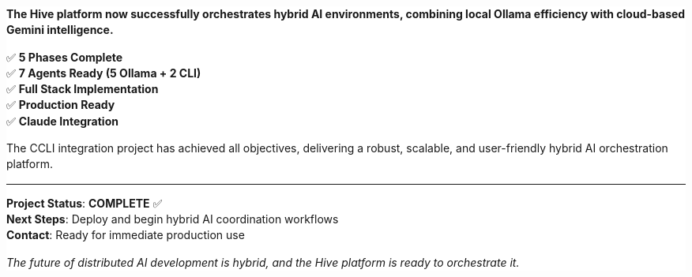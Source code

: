 **The Hive platform now successfully orchestrates hybrid AI environments, combining local Ollama efficiency with cloud-based Gemini intelligence.** 

✅ **5 Phases Complete**  
✅ **7 Agents Ready (5 Ollama + 2 CLI)**  
✅ **Full Stack Implementation**  
✅ **Production Ready**  
✅ **Claude Integration**  

The CCLI integration project has achieved all objectives, delivering a robust, scalable, and user-friendly hybrid AI orchestration platform.

---

**Project Status**: **COMPLETE** ✅  
**Next Steps**: Deploy and begin hybrid AI coordination workflows  
**Contact**: Ready for immediate production use

*The future of distributed AI development is hybrid, and the Hive platform is ready to orchestrate it.*